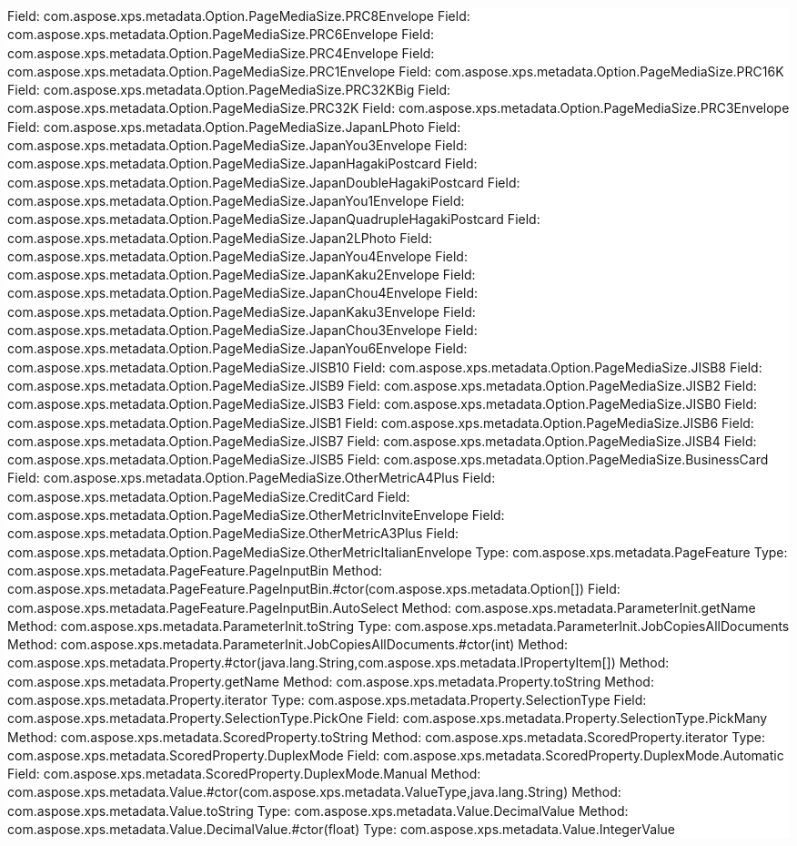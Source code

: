 Field: com.aspose.xps.metadata.Option.PageMediaSize.PRC8Envelope
Field: com.aspose.xps.metadata.Option.PageMediaSize.PRC6Envelope
Field: com.aspose.xps.metadata.Option.PageMediaSize.PRC4Envelope
Field: com.aspose.xps.metadata.Option.PageMediaSize.PRC1Envelope
Field: com.aspose.xps.metadata.Option.PageMediaSize.PRC16K
Field: com.aspose.xps.metadata.Option.PageMediaSize.PRC32KBig
Field: com.aspose.xps.metadata.Option.PageMediaSize.PRC32K
Field: com.aspose.xps.metadata.Option.PageMediaSize.PRC3Envelope
Field: com.aspose.xps.metadata.Option.PageMediaSize.JapanLPhoto
Field: com.aspose.xps.metadata.Option.PageMediaSize.JapanYou3Envelope
Field: com.aspose.xps.metadata.Option.PageMediaSize.JapanHagakiPostcard
Field: com.aspose.xps.metadata.Option.PageMediaSize.JapanDoubleHagakiPostcard
Field: com.aspose.xps.metadata.Option.PageMediaSize.JapanYou1Envelope
Field: com.aspose.xps.metadata.Option.PageMediaSize.JapanQuadrupleHagakiPostcard
Field: com.aspose.xps.metadata.Option.PageMediaSize.Japan2LPhoto
Field: com.aspose.xps.metadata.Option.PageMediaSize.JapanYou4Envelope
Field: com.aspose.xps.metadata.Option.PageMediaSize.JapanKaku2Envelope
Field: com.aspose.xps.metadata.Option.PageMediaSize.JapanChou4Envelope
Field: com.aspose.xps.metadata.Option.PageMediaSize.JapanKaku3Envelope
Field: com.aspose.xps.metadata.Option.PageMediaSize.JapanChou3Envelope
Field: com.aspose.xps.metadata.Option.PageMediaSize.JapanYou6Envelope
Field: com.aspose.xps.metadata.Option.PageMediaSize.JISB10
Field: com.aspose.xps.metadata.Option.PageMediaSize.JISB8
Field: com.aspose.xps.metadata.Option.PageMediaSize.JISB9
Field: com.aspose.xps.metadata.Option.PageMediaSize.JISB2
Field: com.aspose.xps.metadata.Option.PageMediaSize.JISB3
Field: com.aspose.xps.metadata.Option.PageMediaSize.JISB0
Field: com.aspose.xps.metadata.Option.PageMediaSize.JISB1
Field: com.aspose.xps.metadata.Option.PageMediaSize.JISB6
Field: com.aspose.xps.metadata.Option.PageMediaSize.JISB7
Field: com.aspose.xps.metadata.Option.PageMediaSize.JISB4
Field: com.aspose.xps.metadata.Option.PageMediaSize.JISB5
Field: com.aspose.xps.metadata.Option.PageMediaSize.BusinessCard
Field: com.aspose.xps.metadata.Option.PageMediaSize.OtherMetricA4Plus
Field: com.aspose.xps.metadata.Option.PageMediaSize.CreditCard
Field: com.aspose.xps.metadata.Option.PageMediaSize.OtherMetricInviteEnvelope
Field: com.aspose.xps.metadata.Option.PageMediaSize.OtherMetricA3Plus
Field: com.aspose.xps.metadata.Option.PageMediaSize.OtherMetricItalianEnvelope
Type: com.aspose.xps.metadata.PageFeature
Type: com.aspose.xps.metadata.PageFeature.PageInputBin
Method: com.aspose.xps.metadata.PageFeature.PageInputBin.#ctor(com.aspose.xps.metadata.Option[])
Field: com.aspose.xps.metadata.PageFeature.PageInputBin.AutoSelect
Method: com.aspose.xps.metadata.ParameterInit.getName
Method: com.aspose.xps.metadata.ParameterInit.toString
Type: com.aspose.xps.metadata.ParameterInit.JobCopiesAllDocuments
Method: com.aspose.xps.metadata.ParameterInit.JobCopiesAllDocuments.#ctor(int)
Method: com.aspose.xps.metadata.Property.#ctor(java.lang.String,com.aspose.xps.metadata.IPropertyItem[])
Method: com.aspose.xps.metadata.Property.getName
Method: com.aspose.xps.metadata.Property.toString
Method: com.aspose.xps.metadata.Property.iterator
Type: com.aspose.xps.metadata.Property.SelectionType
Field: com.aspose.xps.metadata.Property.SelectionType.PickOne
Field: com.aspose.xps.metadata.Property.SelectionType.PickMany
Method: com.aspose.xps.metadata.ScoredProperty.toString
Method: com.aspose.xps.metadata.ScoredProperty.iterator
Type: com.aspose.xps.metadata.ScoredProperty.DuplexMode
Field: com.aspose.xps.metadata.ScoredProperty.DuplexMode.Automatic
Field: com.aspose.xps.metadata.ScoredProperty.DuplexMode.Manual
Method: com.aspose.xps.metadata.Value.#ctor(com.aspose.xps.metadata.ValueType,java.lang.String)
Method: com.aspose.xps.metadata.Value.toString
Type: com.aspose.xps.metadata.Value.DecimalValue
Method: com.aspose.xps.metadata.Value.DecimalValue.#ctor(float)
Type: com.aspose.xps.metadata.Value.IntegerValue